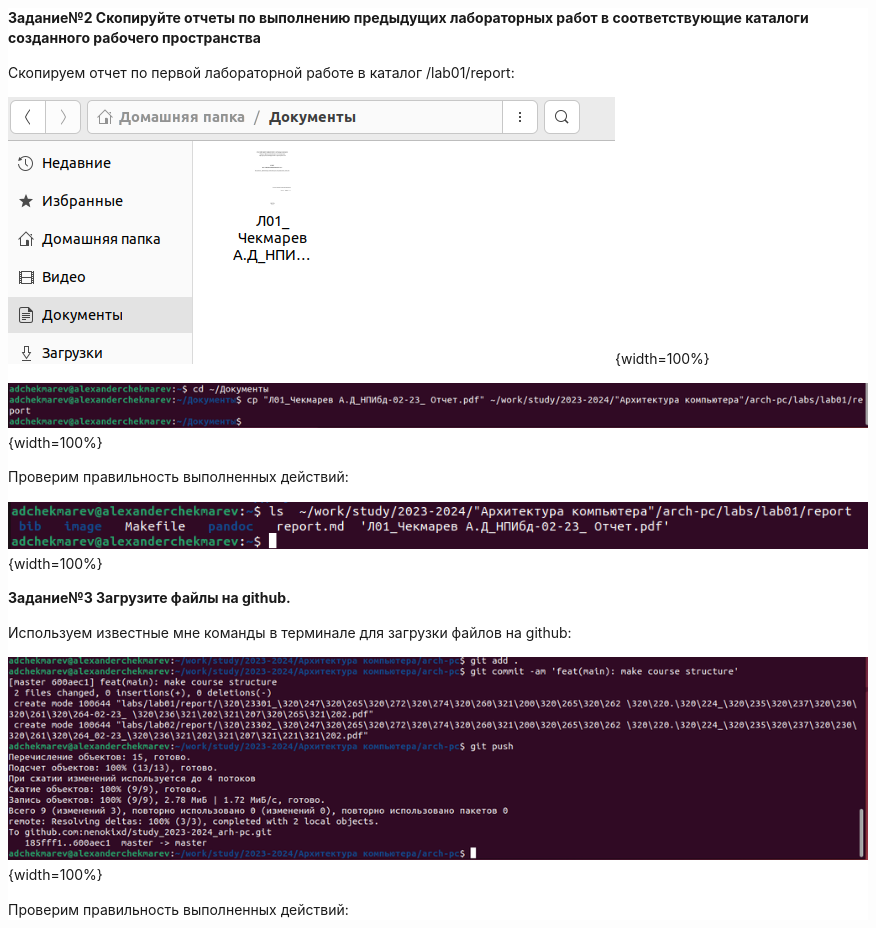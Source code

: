 
**Задание№2 Скопируйте отчеты по выполнению предыдущих лабораторных 
работ в соответствующие каталоги созданного рабочего пространства**

Скопируем отчет по первой лабораторной работе в каталог /lab01/report:

![Рис 3.2.1: Демонстрация изначального каталога у отчета первой лаб. работы](image/Рис_3.2.1.jpg){width=100%}

![Рис 3.2.2: Копирование первой лаб. работы в нужный каталог](image/Рис_3.2.2.jpg){width=100%}

Проверим правильность выполненных действий:

![Рис 3.2.3: Проверка выполненных действий](image/Рис_3.2.3.jpg){width=100%}


**Задание№3 Загрузите файлы на github.**

Используем известные мне команды в терминале для загрузки файлов на github:

![Рис 3.3.1: Демонстрация загрузки файлов на github](image/Рис_3.3.1.jpg){width=100%}

Проверим правильность выполненных действий:
